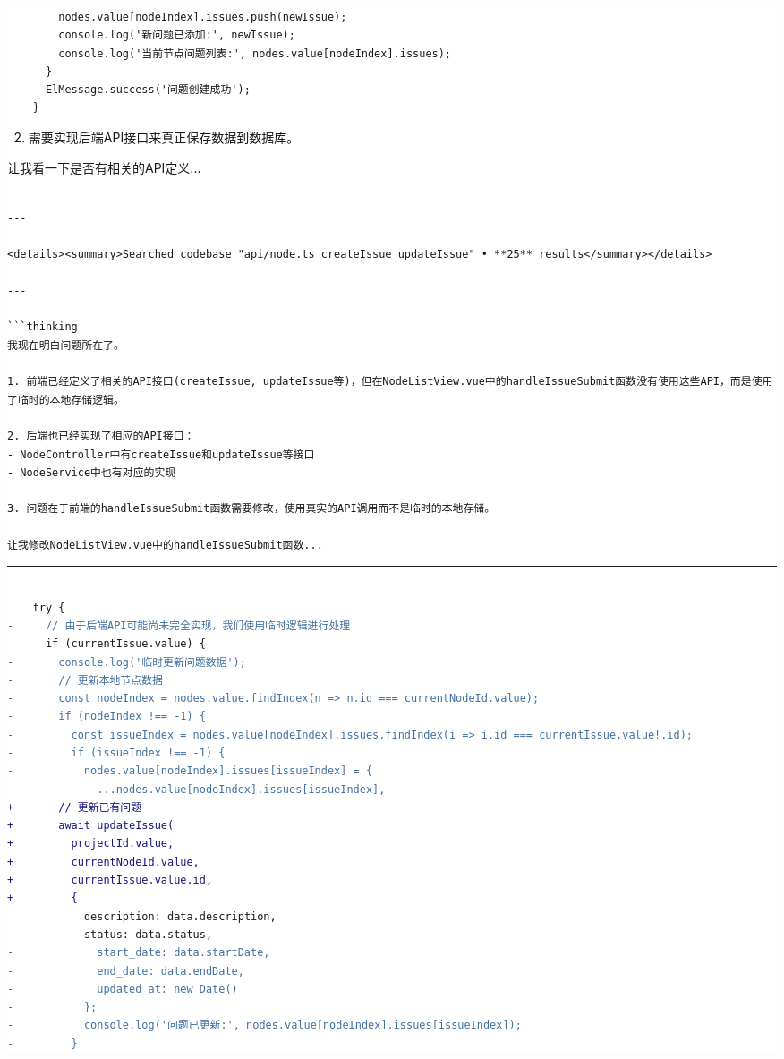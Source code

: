 ```thinking
        nodes.value[nodeIndex].issues.push(newIssue);
        console.log('新问题已添加:', newIssue);
        console.log('当前节点问题列表:', nodes.value[nodeIndex].issues);
      }
      ElMessage.success('问题创建成功');
    }
```

2. 需要实现后端API接口来真正保存数据到数据库。

让我看一下是否有相关的API定义...
```

---

<details><summary>Searched codebase "api/node.ts createIssue updateIssue" • **25** results</summary></details>

---

```thinking
我现在明白问题所在了。

1. 前端已经定义了相关的API接口(createIssue, updateIssue等)，但在NodeListView.vue中的handleIssueSubmit函数没有使用这些API，而是使用了临时的本地存储逻辑。

2. 后端也已经实现了相应的API接口：
- NodeController中有createIssue和updateIssue等接口
- NodeService中也有对应的实现

3. 问题在于前端的handleIssueSubmit函数需要修改，使用真实的API调用而不是临时的本地存储。

让我修改NodeListView.vue中的handleIssueSubmit函数...
```

---

```diff
    
    try {
-     // 由于后端API可能尚未完全实现，我们使用临时逻辑进行处理
      if (currentIssue.value) {
-       console.log('临时更新问题数据');
-       // 更新本地节点数据
-       const nodeIndex = nodes.value.findIndex(n => n.id === currentNodeId.value);
-       if (nodeIndex !== -1) {
-         const issueIndex = nodes.value[nodeIndex].issues.findIndex(i => i.id === currentIssue.value!.id);
-         if (issueIndex !== -1) {
-           nodes.value[nodeIndex].issues[issueIndex] = {
-             ...nodes.value[nodeIndex].issues[issueIndex],
+       // 更新已有问题
+       await updateIssue(
+         projectId.value,
+         currentNodeId.value,
+         currentIssue.value.id,
+         {
            description: data.description,
            status: data.status,
-             start_date: data.startDate,
-             end_date: data.endDate,
-             updated_at: new Date()
-           };
-           console.log('问题已更新:', nodes.value[nodeIndex].issues[issueIndex]);
-         }
```